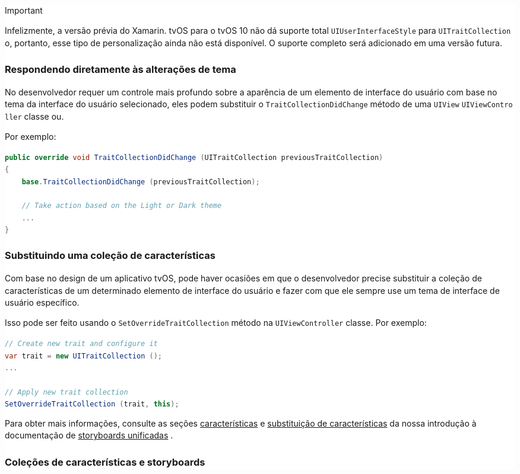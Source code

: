 > [!IMPORTANT]
> Infelizmente, a versão prévia do Xamarin. tvOS para o tvOS 10 não dá suporte total `UIUserInterfaceStyle` para `UITraitCollection` o, portanto, esse tipo de personalização ainda não está disponível. O suporte completo será adicionado em uma versão futura.

<a name="Responding-to-Theme-Changes-Directly"></a>

### <a name="responding-to-theme-changes-directly"></a>Respondendo diretamente às alterações de tema

No desenvolvedor requer um controle mais profundo sobre a aparência de um elemento de interface do usuário com base no tema da interface do usuário selecionado, eles podem substituir o `TraitCollectionDidChange` método de uma `UIView` `UIViewController` classe ou.

Por exemplo:

```csharp
public override void TraitCollectionDidChange (UITraitCollection previousTraitCollection)
{
    base.TraitCollectionDidChange (previousTraitCollection);

    // Take action based on the Light or Dark theme
    ...
}
```

<a name="Responding-to-Theme-Changes-Directly"></a>

### <a name="overriding-a-trait-collection"></a>Substituindo uma coleção de características

Com base no design de um aplicativo tvOS, pode haver ocasiões em que o desenvolvedor precise substituir a coleção de características de um determinado elemento de interface do usuário e fazer com que ele sempre use um tema de interface de usuário específico.

Isso pode ser feito usando o `SetOverrideTraitCollection` método na `UIViewController` classe. Por exemplo:

```csharp
// Create new trait and configure it
var trait = new UITraitCollection ();
...

// Apply new trait collection
SetOverrideTraitCollection (trait, this);
```

Para obter mais informações, consulte as seções [características](~/ios/user-interface/storyboards/unified-storyboards.md) e [substituição de características](~/ios/user-interface/storyboards/unified-storyboards.md) da nossa introdução à documentação de [storyboards unificadas](~/ios/user-interface/storyboards/unified-storyboards.md) .

<a name="Trait-Collections-and-Storyboards"></a>

### <a name="trait-collections-and-storyboards"></a>Coleções de características e storyboards

